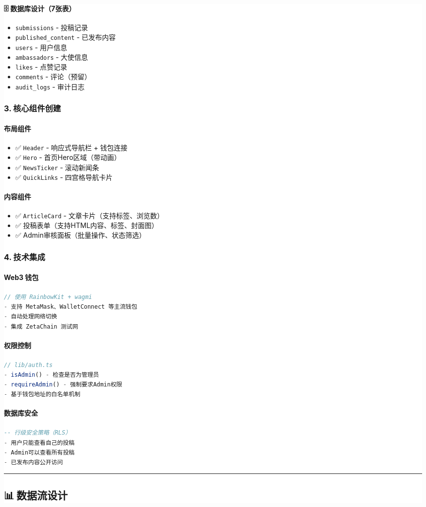#### 🗄️ 数据库设计（7张表）
- `submissions` - 投稿记录
- `published_content` - 已发布内容
- `users` - 用户信息
- `ambassadors` - 大使信息
- `likes` - 点赞记录
- `comments` - 评论（预留）
- `audit_logs` - 审计日志

### 3. **核心组件创建**

#### 布局组件
- ✅ `Header` - 响应式导航栏 + 钱包连接
- ✅ `Hero` - 首页Hero区域（带动画）
- ✅ `NewsTicker` - 滚动新闻条
- ✅ `QuickLinks` - 四宫格导航卡片

#### 内容组件
- ✅ `ArticleCard` - 文章卡片（支持标签、浏览数）
- ✅ 投稿表单（支持HTML内容、标签、封面图）
- ✅ Admin审核面板（批量操作、状态筛选）

### 4. **技术集成**

#### Web3 钱包
```typescript
// 使用 RainbowKit + wagmi
- 支持 MetaMask、WalletConnect 等主流钱包
- 自动处理网络切换
- 集成 ZetaChain 测试网
```

#### 权限控制
```typescript
// lib/auth.ts
- isAdmin() - 检查是否为管理员
- requireAdmin() - 强制要求Admin权限
- 基于钱包地址的白名单机制
```

#### 数据库安全
```sql
-- 行级安全策略（RLS）
- 用户只能查看自己的投稿
- Admin可以查看所有投稿
- 已发布内容公开访问
```

---

## 📊 数据流设计
